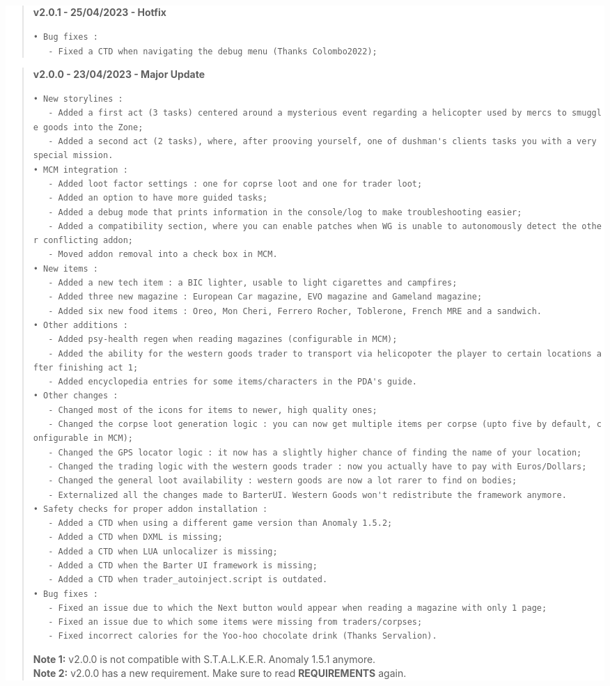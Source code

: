 > **v2.0.1 - 25/04/2023 - Hotfix**
> ```
> • Bug fixes :
>    - Fixed a CTD when navigating the debug menu (Thanks Colombo2022);
> ```

> **v2.0.0 - 23/04/2023 - Major Update**
> ```
> • New storylines :
>    - Added a first act (3 tasks) centered around a mysterious event regarding a helicopter used by mercs to smuggle goods into the Zone;
>    - Added a second act (2 tasks), where, after prooving yourself, one of dushman's clients tasks you with a very special mission.
> • MCM integration :
>    - Added loot factor settings : one for coprse loot and one for trader loot;
>    - Added an option to have more guided tasks;
>    - Added a debug mode that prints information in the console/log to make troubleshooting easier;
>    - Added a compatibility section, where you can enable patches when WG is unable to autonomously detect the other conflicting addon;
>    - Moved addon removal into a check box in MCM.
> • New items :
>    - Added a new tech item : a BIC lighter, usable to light cigarettes and campfires;
>    - Added three new magazine : European Car magazine, EVO magazine and Gameland magazine;
>    - Added six new food items : Oreo, Mon Cheri, Ferrero Rocher, Toblerone, French MRE and a sandwich.
> • Other additions :
>    - Added psy-health regen when reading magazines (configurable in MCM);
>    - Added the ability for the western goods trader to transport via helicopoter the player to certain locations after finishing act 1;
>    - Added encyclopedia entries for some items/characters in the PDA's guide.
> • Other changes :
>    - Changed most of the icons for items to newer, high quality ones;
>    - Changed the corpse loot generation logic : you can now get multiple items per corpse (upto five by default, configurable in MCM);
>    - Changed the GPS locator logic : it now has a slightly higher chance of finding the name of your location;
>    - Changed the trading logic with the western goods trader : now you actually have to pay with Euros/Dollars;
>    - Changed the general loot availability : western goods are now a lot rarer to find on bodies;
>    - Externalized all the changes made to BarterUI. Western Goods won't redistribute the framework anymore.
> • Safety checks for proper addon installation :
>    - Added a CTD when using a different game version than Anomaly 1.5.2;
>    - Added a CTD when DXML is missing;
>    - Added a CTD when LUA unlocalizer is missing;
>    - Added a CTD when the Barter UI framework is missing;
>    - Added a CTD when trader_autoinject.script is outdated.
> • Bug fixes :
>    - Fixed an issue due to which the Next button would appear when reading a magazine with only 1 page;
>    - Fixed an issue due to which some items were missing from traders/corpses;
>    - Fixed incorrect calories for the Yoo-hoo chocolate drink (Thanks Servalion).
> ```
> 
> **Note 1:** v2.0.0 is not compatible with S.T.A.L.K.E.R. Anomaly 1.5.1 anymore.  
> **Note 2:** v2.0.0 has a new requirement. Make sure to read **REQUIREMENTS** again.

